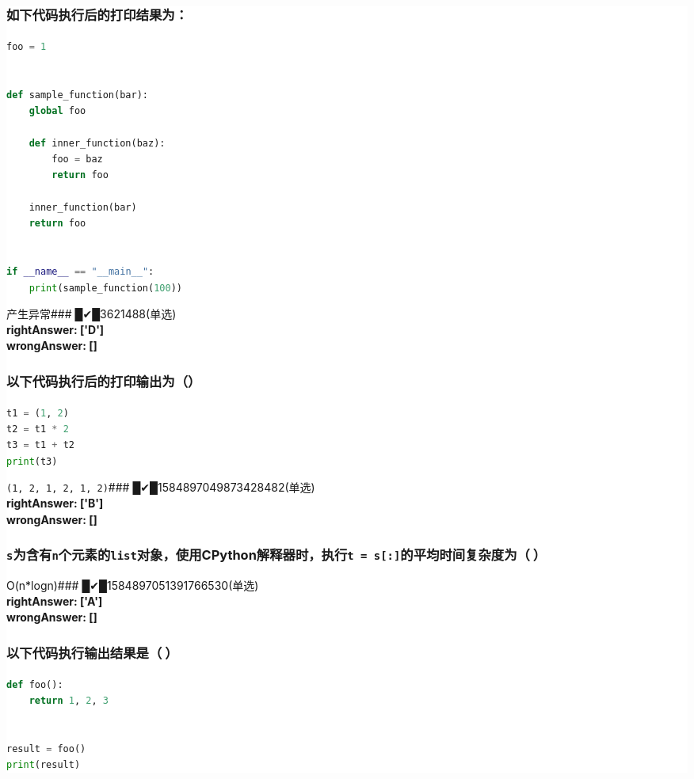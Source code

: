 ### 如下代码执行后的打印结果为：

```python
foo = 1


def sample_function(bar):
    global foo

    def inner_function(baz):
        foo = baz
        return foo

    inner_function(bar)
    return foo


if __name__ == "__main__":
    print(sample_function(100))
```  
  
产生异常### █✔█3621488(单选)  
**rightAnswer: ['D']**  
**wrongAnswer: []**  
  
### 以下代码执行后的打印输出为（）

```python
t1 = (1, 2)
t2 = t1 * 2
t3 = t1 + t2
print(t3)
```  
  
`(1, 2, 1, 2, 1, 2)`### █✔█1584897049873428482(单选)  
**rightAnswer: ['B']**  
**wrongAnswer: []**  
  
### `s`为含有`n`个元素的`list`对象，使用CPython解释器时，执行`t = s[:]`的平均时间复杂度为（ ）  
  
O(n*logn)### █✔█1584897051391766530(单选)  
**rightAnswer: ['A']**  
**wrongAnswer: []**  
  
### 以下代码执行输出结果是（ ）
```python
def foo():
    return 1, 2, 3


result = foo()
print(result)
```  
  